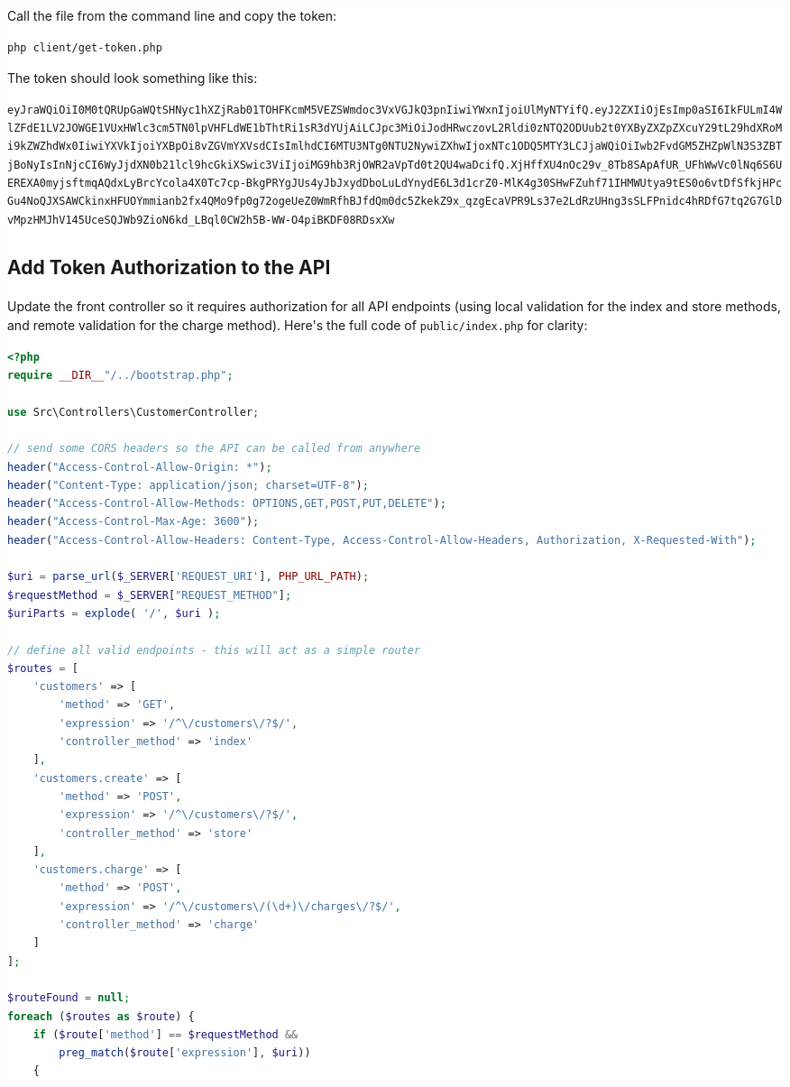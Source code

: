 Call the file from the command line and copy the token:

```bash
php client/get-token.php
```

The token should look something like this:

```
eyJraWQiOiI0M0tQRUpGaWQtSHNyc1hXZjRab01TOHFKcmM5VEZSWmdoc3VxVGJkQ3pnIiwiYWxnIjoiUlMyNTYifQ.eyJ2ZXIiOjEsImp0aSI6IkFULmI4WlZFdE1LV2JOWGE1VUxHWlc3cm5TN0lpVHFLdWE1bThtRi1sR3dYUjAiLCJpc3MiOiJodHRwczovL2Rldi0zNTQ2ODUub2t0YXByZXZpZXcuY29tL29hdXRoMi9kZWZhdWx0IiwiYXVkIjoiYXBpOi8vZGVmYXVsdCIsImlhdCI6MTU3NTg0NTU2NywiZXhwIjoxNTc1ODQ5MTY3LCJjaWQiOiIwb2FvdGM5ZHZpWlN3S3ZBTjBoNyIsInNjcCI6WyJjdXN0b21lcl9hcGkiXSwic3ViIjoiMG9hb3RjOWR2aVpTd0t2QU4waDcifQ.XjHffXU4nOc29v_8Tb8SApAfUR_UFhWwVc0lNq6S6UEREXA0myjsftmqAQdxLyBrcYcola4X0Tc7cp-BkgPRYgJUs4yJbJxydDboLuLdYnydE6L3d1crZ0-MlK4g30SHwFZuhf71IHMWUtya9tES0o6vtDfSfkjHPcGu4NoQJXSAWCkinxHFUOYmmianb2fx4QMo9fp0g72ogeUeZ0WmRfhBJfdQm0dc5ZkekZ9x_qzgEcaVPR9Ls37e2LdRzUHng3sSLFPnidc4hRDfG7tq2G7GlDvMpzHMJhV145UceSQJWb9ZioN6kd_LBql0CW2h5B-WW-O4piBKDF08RDsxXw
```
## Add Token Authorization to the API

Update the front controller so it requires authorization for all API endpoints (using local validation for the index and store methods, and remote validation for the charge method). Here's the full code of `public/index.php` for clarity:

```php
<?php
require __DIR__"/../bootstrap.php";

use Src\Controllers\CustomerController;

// send some CORS headers so the API can be called from anywhere
header("Access-Control-Allow-Origin: *");
header("Content-Type: application/json; charset=UTF-8");
header("Access-Control-Allow-Methods: OPTIONS,GET,POST,PUT,DELETE");
header("Access-Control-Max-Age: 3600");
header("Access-Control-Allow-Headers: Content-Type, Access-Control-Allow-Headers, Authorization, X-Requested-With");

$uri = parse_url($_SERVER['REQUEST_URI'], PHP_URL_PATH);
$requestMethod = $_SERVER["REQUEST_METHOD"];
$uriParts = explode( '/', $uri );

// define all valid endpoints - this will act as a simple router
$routes = [
    'customers' => [
        'method' => 'GET',
        'expression' => '/^\/customers\/?$/',
        'controller_method' => 'index'
    ],
    'customers.create' => [
        'method' => 'POST',
        'expression' => '/^\/customers\/?$/',
        'controller_method' => 'store'
    ],
    'customers.charge' => [
        'method' => 'POST',
        'expression' => '/^\/customers\/(\d+)\/charges\/?$/',
        'controller_method' => 'charge'
    ]
];

$routeFound = null;
foreach ($routes as $route) {
    if ($route['method'] == $requestMethod &&
        preg_match($route['expression'], $uri))
    {
```